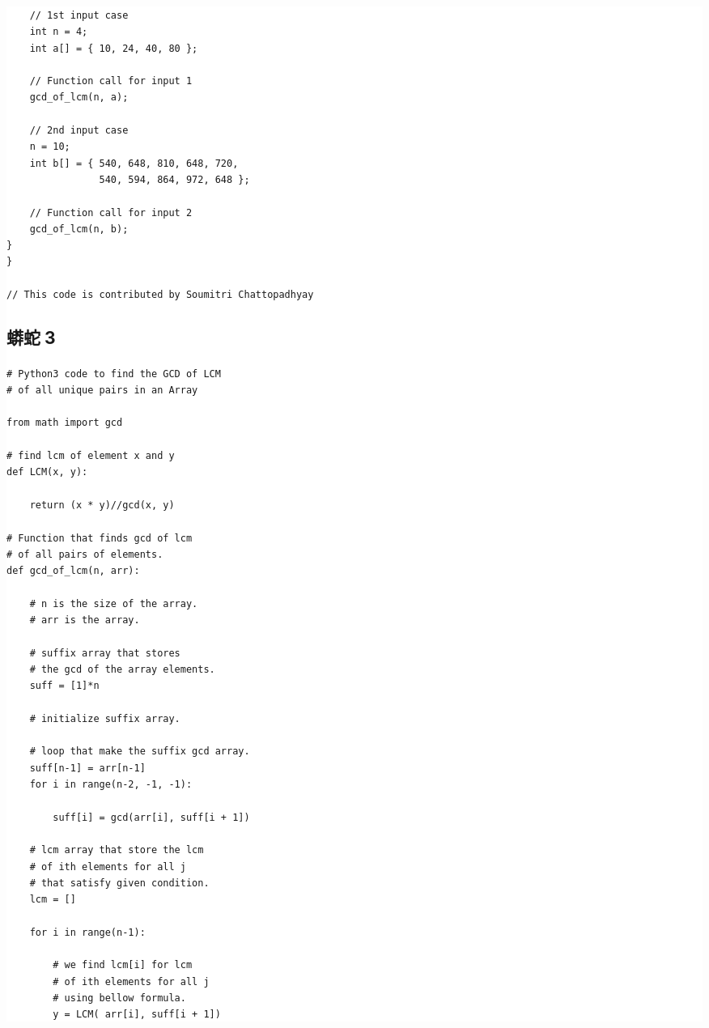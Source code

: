 ```
    // 1st input case
    int n = 4;
    int a[] = { 10, 24, 40, 80 };

    // Function call for input 1
    gcd_of_lcm(n, a);

    // 2nd input case
    n = 10;
    int b[] = { 540, 648, 810, 648, 720,
                540, 594, 864, 972, 648 };

    // Function call for input 2
    gcd_of_lcm(n, b);
}
}

// This code is contributed by Soumitri Chattopadhyay
```

## 蟒蛇 3

```
# Python3 code to find the GCD of LCM
# of all unique pairs in an Array

from math import gcd

# find lcm of element x and y
def LCM(x, y):

    return (x * y)//gcd(x, y)

# Function that finds gcd of lcm
# of all pairs of elements.
def gcd_of_lcm(n, arr):

    # n is the size of the array.
    # arr is the array.

    # suffix array that stores
    # the gcd of the array elements.
    suff = [1]*n

    # initialize suffix array.

    # loop that make the suffix gcd array.
    suff[n-1] = arr[n-1]
    for i in range(n-2, -1, -1):

        suff[i] = gcd(arr[i], suff[i + 1])

    # lcm array that store the lcm
    # of ith elements for all j
    # that satisfy given condition.
    lcm = []

    for i in range(n-1):

        # we find lcm[i] for lcm
        # of ith elements for all j
        # using bellow formula.
        y = LCM( arr[i], suff[i + 1])
```